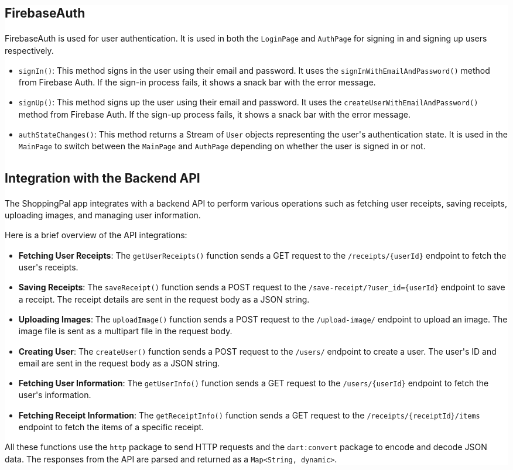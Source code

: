 ## FirebaseAuth

FirebaseAuth is used for user authentication. It is used in both the `LoginPage` and `AuthPage` for signing in and signing up users respectively.

-   `signIn()`: This method signs in the user using their email and password. It uses the `signInWithEmailAndPassword()` method from Firebase Auth. If the sign-in process fails, it shows a snack bar with the error message.
    
-   `signUp()`: This method signs up the user using their email and password. It uses the `createUserWithEmailAndPassword()` method from Firebase Auth. If the sign-up process fails, it shows a snack bar with the error message.
    
-   `authStateChanges()`: This method returns a Stream of `User` objects representing the user's authentication state. It is used in the `MainPage` to switch between the `MainPage` and `AuthPage` depending on whether the user is signed in or not.

## Integration with the Backend API

The ShoppingPal app integrates with a backend API to perform various operations such as fetching user receipts, saving receipts, uploading images, and managing user information.

Here is a brief overview of the API integrations:

-   **Fetching User Receipts**: The `getUserReceipts()` function sends a GET request to the `/receipts/{userId}` endpoint to fetch the user's receipts.
    
-   **Saving Receipts**: The `saveReceipt()` function sends a POST request to the `/save-receipt/?user_id={userId}` endpoint to save a receipt. The receipt details are sent in the request body as a JSON string.
    
-   **Uploading Images**: The `uploadImage()` function sends a POST request to the `/upload-image/` endpoint to upload an image. The image file is sent as a multipart file in the request body.
    
-   **Creating User**: The `createUser()` function sends a POST request to the `/users/` endpoint to create a user. The user's ID and email are sent in the request body as a JSON string.
    
-   **Fetching User Information**: The `getUserInfo()` function sends a GET request to the `/users/{userId}` endpoint to fetch the user's information.
    
-   **Fetching Receipt Information**: The `getReceiptInfo()` function sends a GET request to the `/receipts/{receiptId}/items` endpoint to fetch the items of a specific receipt.
    

All these functions use the `http` package to send HTTP requests and the `dart:convert` package to encode and decode JSON data. The responses from the API are parsed and returned as a `Map<String, dynamic>`.
